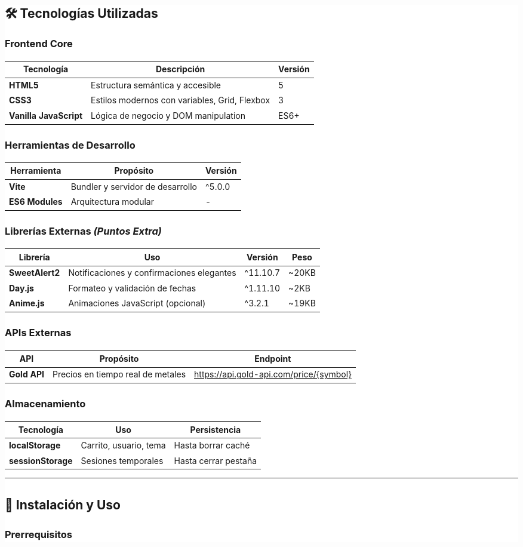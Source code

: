 ## 🛠️ **Tecnologías Utilizadas**

### **Frontend Core**

| Tecnología | Descripción | Versión |
| --- | --- | --- |
| **HTML5** | Estructura semántica y accesible | 5 |
| **CSS3** | Estilos modernos con variables, Grid, Flexbox | 3 |
| **Vanilla JavaScript** | Lógica de negocio y DOM manipulation | ES6+ |

### **Herramientas de Desarrollo**

| Herramienta | Propósito | Versión |
| --- | --- | --- |
| **Vite** | Bundler y servidor de desarrollo | ^5.0.0 |
| **ES6 Modules** | Arquitectura modular | - |

### **Librerías Externas** *(Puntos Extra)*

| Librería | Uso | Versión | Peso |
| --- | --- | --- | --- |
| **SweetAlert2** | Notificaciones y confirmaciones elegantes | ^11.10.7 | ~20KB |
| **Day.js** | Formateo y validación de fechas | ^1.11.10 | ~2KB |
| **Anime.js** | Animaciones JavaScript (opcional) | ^3.2.1 | ~19KB |

### **APIs Externas**

| API | Propósito | Endpoint |
| --- | --- | --- |
| **Gold API** | Precios en tiempo real de metales | https://api.gold-api.com/price/{symbol} |

### **Almacenamiento**

| Tecnología | Uso | Persistencia |
| --- | --- | --- |
| **localStorage** | Carrito, usuario, tema | Hasta borrar caché |
| **sessionStorage** | Sesiones temporales | Hasta cerrar pestaña |

---

## 🚀 **Instalación y Uso**

### **Prerrequisitos**
